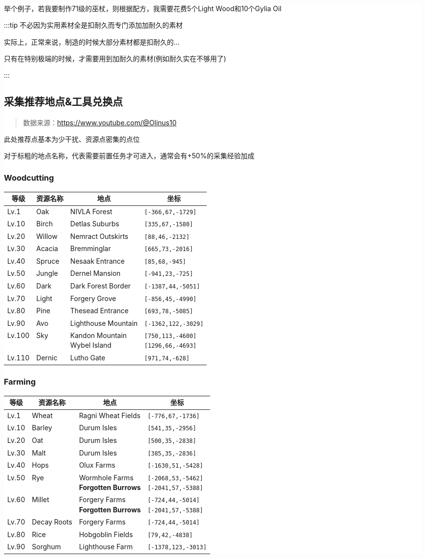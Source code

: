 
举个例子，若我要制作71级的巫杖，则根据配方，我需要花费5个Light Wood和10个Gylia Oil

:::tip
不必因为实用素材全是扣耐久而专门添加加耐久的素材

实际上，正常来说，制造的时候大部分素材都是扣耐久的...

只有在特别极端的时候，才需要用到加耐久的素材(例如耐久实在不够用了)

:::


## 采集推荐地点&工具兑换点

>数据来源：https://www.youtube.com/@Olinus10

此处推荐点基本为少干扰、资源点密集的点位

对于标粗的地点名称，代表需要前置任务才可进入，通常会有+50%的采集经验加成

### Woodcutting
| 等级 | 资源名称 | 地点                   | 坐标                |
|------|-----|-------------------|---------------------|
| Lv.1    | Oak |NIVLA Forest           | `[-366,67,-1729]`   |
| Lv.10   | Birch | Detlas Suburbs         | `[335,67,-1580]`    |
| Lv.20   | Willow | Nemract Outskirts      | `[88,46,-2132]`     |
| Lv.30   | Acacia | Bremminglar            | `[665,73,-2016]`    |
| Lv.40   | Spruce | Nesaak Entrance        | `[85,68,-945]`      |
| Lv.50   | Jungle | Dernel Mansion         | `[-941,23,-725]`    |
| Lv.60   | Dark | Dark Forest Border     | `[-1387,44,-5051]`  |
| Lv.70   | Light | Forgery Grove          | `[-856,45,-4990]`   |
| Lv.80   | Pine | Thesead Entrance       | `[693,78,-5085]`    |
| Lv.90   | Avo | Lighthouse Mountain    | `[-1362,122,-3029]` |
| Lv.100  | Sky | Kandon Mountain<br>Wybel Island        | `[750,113,-4600]`<br>`[1296,66,-4693]`   |
| Lv.110  | Dernic | Lutho Gate             | `[971,74,-628]`     |


	
### Farming
| 等级   | 资源名称 |地点                   | 坐标                   |
|--------|---|---------------------|------------------------|
| Lv.1   | Wheat |Ragni Wheat Fields     | `[-776,67,-1736]`      |
| Lv.10  | Barley |Durum Isles            | `[541,35,-2956]`       |
| Lv.20  | Oat |Durum Isles            | `[500,35,-2838]`       |
| Lv.30  | Malt |Durum Isles            | `[385,35,-2836]`       |
| Lv.40  | Hops |Olux Farms             | `[-1630,51,-5428]`     |
| Lv.50  | Rye |Wormhole Farms<br>**Forgotten Burrows**         | `[-2068,53,-5462]`<br>`[-2041,57,-5388]`     |
| Lv.60  | Millet |Forgery Farms<br>**Forgotten Burrows**          | `[-724,44,-5014]`<br>`[-2041,57,-5388]`      |
| Lv.70  | Decay Roots |Forgery Farms          | `[-724,44,-5014]`      |
| Lv.80  | Rice |Hobgoblin Fields       | `[79,42,-4838]`        |
| Lv.90  | Sorghum |Lighthouse Farm        | `[-1378,123,-3013]`    |